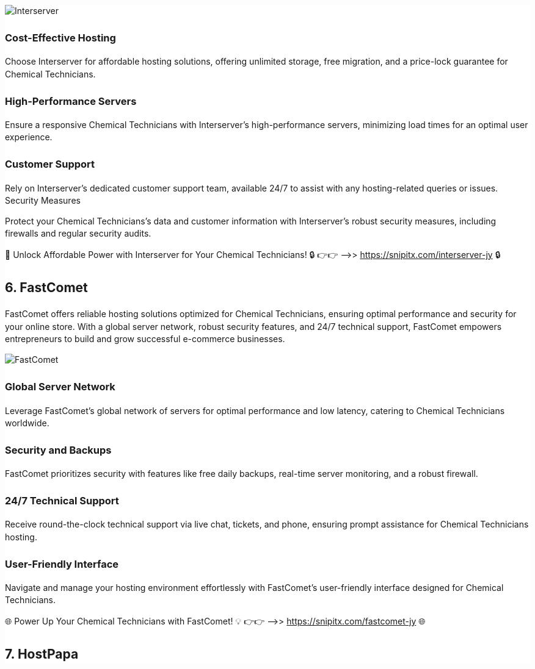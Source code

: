 ![Interserver](https://i.imgur.com/OM5dOEW.jpeg "Interserver Hosting")

### Cost-Effective Hosting
Choose Interserver for affordable hosting solutions, offering unlimited storage, free migration, and a price-lock guarantee for Chemical Technicians.

### High-Performance Servers
Ensure a responsive Chemical Technicians with Interserver’s high-performance servers, minimizing load times for an optimal user experience.

### Customer Support
Rely on Interserver’s dedicated customer support team, available 24/7 to assist with any hosting-related queries or issues.
Security Measures

Protect your Chemical Technicians’s data and customer information with Interserver’s robust security measures, including firewalls and regular security audits.

💸 Unlock Affordable Power with Interserver for Your Chemical Technicians! 🔒
👉👉 -->> https://snipitx.com/interserver-jy 🔒

## 6. FastComet

FastComet offers reliable hosting solutions optimized for Chemical Technicians, ensuring optimal performance and security for your online store. With a global server network, robust security features, and 24/7 technical support, FastComet empowers entrepreneurs to build and grow successful e-commerce businesses.

![FastComet](https://i.imgur.com/7qgXuWp.png "FastComet Hosting")

### Global Server Network
Leverage FastComet’s global network of servers for optimal performance and low latency, catering to Chemical Technicians worldwide.

### Security and Backups
FastComet prioritizes security with features like free daily backups, real-time server monitoring, and a robust firewall.

### 24/7 Technical Support
Receive round-the-clock technical support via live chat, tickets, and phone, ensuring prompt assistance for Chemical Technicians hosting.

### User-Friendly Interface
Navigate and manage your hosting environment effortlessly with FastComet’s user-friendly interface designed for Chemical Technicians.

🌐 Power Up Your Chemical Technicians with FastComet! 💡
👉👉 -->> https://snipitx.com/fastcomet-jy 🌐

## 7. HostPapa
